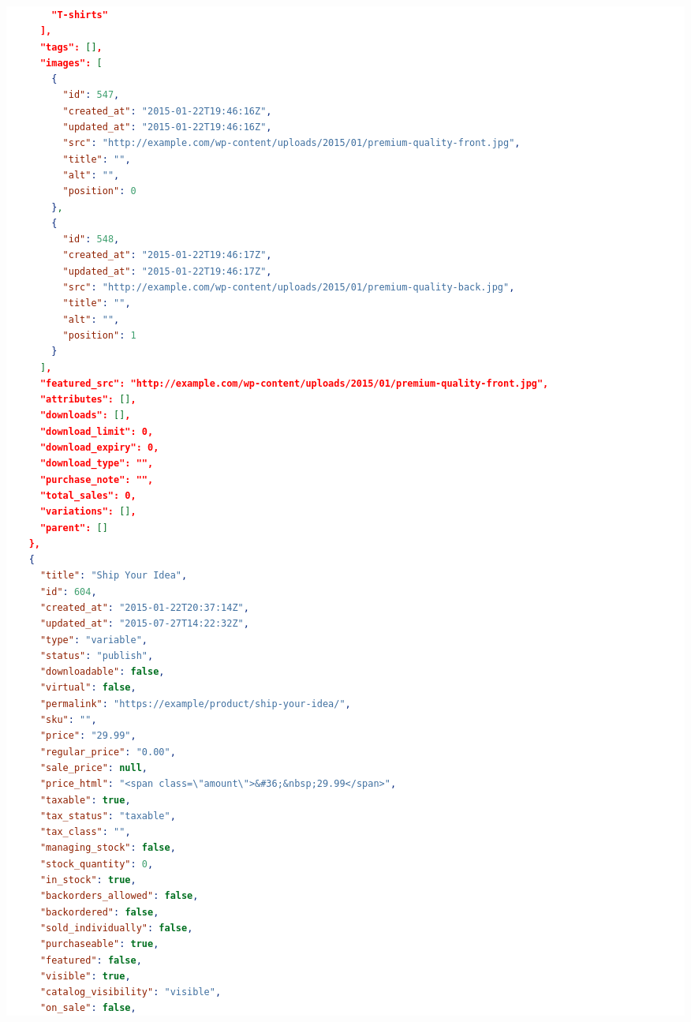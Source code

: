 ```json
        "T-shirts"
      ],
      "tags": [],
      "images": [
        {
          "id": 547,
          "created_at": "2015-01-22T19:46:16Z",
          "updated_at": "2015-01-22T19:46:16Z",
          "src": "http://example.com/wp-content/uploads/2015/01/premium-quality-front.jpg",
          "title": "",
          "alt": "",
          "position": 0
        },
        {
          "id": 548,
          "created_at": "2015-01-22T19:46:17Z",
          "updated_at": "2015-01-22T19:46:17Z",
          "src": "http://example.com/wp-content/uploads/2015/01/premium-quality-back.jpg",
          "title": "",
          "alt": "",
          "position": 1
        }
      ],
      "featured_src": "http://example.com/wp-content/uploads/2015/01/premium-quality-front.jpg",
      "attributes": [],
      "downloads": [],
      "download_limit": 0,
      "download_expiry": 0,
      "download_type": "",
      "purchase_note": "",
      "total_sales": 0,
      "variations": [],
      "parent": []
    },
    {
      "title": "Ship Your Idea",
      "id": 604,
      "created_at": "2015-01-22T20:37:14Z",
      "updated_at": "2015-07-27T14:22:32Z",
      "type": "variable",
      "status": "publish",
      "downloadable": false,
      "virtual": false,
      "permalink": "https://example/product/ship-your-idea/",
      "sku": "",
      "price": "29.99",
      "regular_price": "0.00",
      "sale_price": null,
      "price_html": "<span class=\"amount\">&#36;&nbsp;29.99</span>",
      "taxable": true,
      "tax_status": "taxable",
      "tax_class": "",
      "managing_stock": false,
      "stock_quantity": 0,
      "in_stock": true,
      "backorders_allowed": false,
      "backordered": false,
      "sold_individually": false,
      "purchaseable": true,
      "featured": false,
      "visible": true,
      "catalog_visibility": "visible",
      "on_sale": false,
```